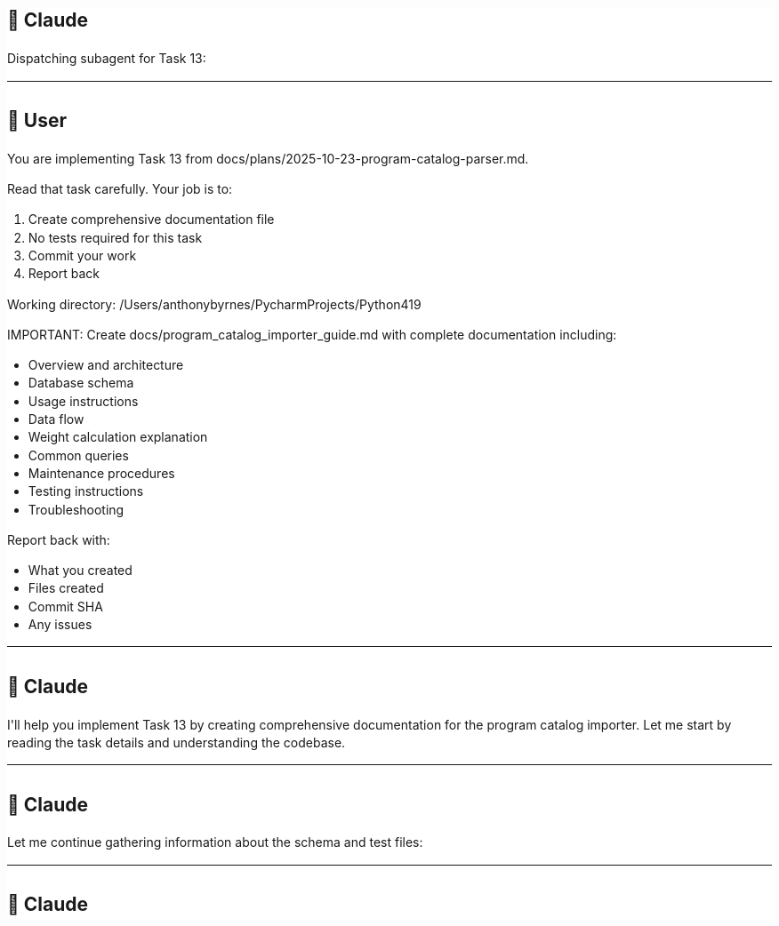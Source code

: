 ## 🤖 Claude

Dispatching subagent for Task 13:

---

## 👤 User

You are implementing Task 13 from docs/plans/2025-10-23-program-catalog-parser.md.

Read that task carefully. Your job is to:
1. Create comprehensive documentation file
2. No tests required for this task
3. Commit your work
4. Report back

Working directory: /Users/anthonybyrnes/PycharmProjects/Python419

IMPORTANT: Create docs/program_catalog_importer_guide.md with complete documentation including:
- Overview and architecture
- Database schema
- Usage instructions
- Data flow
- Weight calculation explanation
- Common queries
- Maintenance procedures
- Testing instructions
- Troubleshooting

Report back with:
- What you created
- Files created
- Commit SHA
- Any issues

---

## 🤖 Claude

I'll help you implement Task 13 by creating comprehensive documentation for the program catalog importer. Let me start by reading the task details and understanding the codebase.

---

## 🤖 Claude

Let me continue gathering information about the schema and test files:

---

## 🤖 Claude
